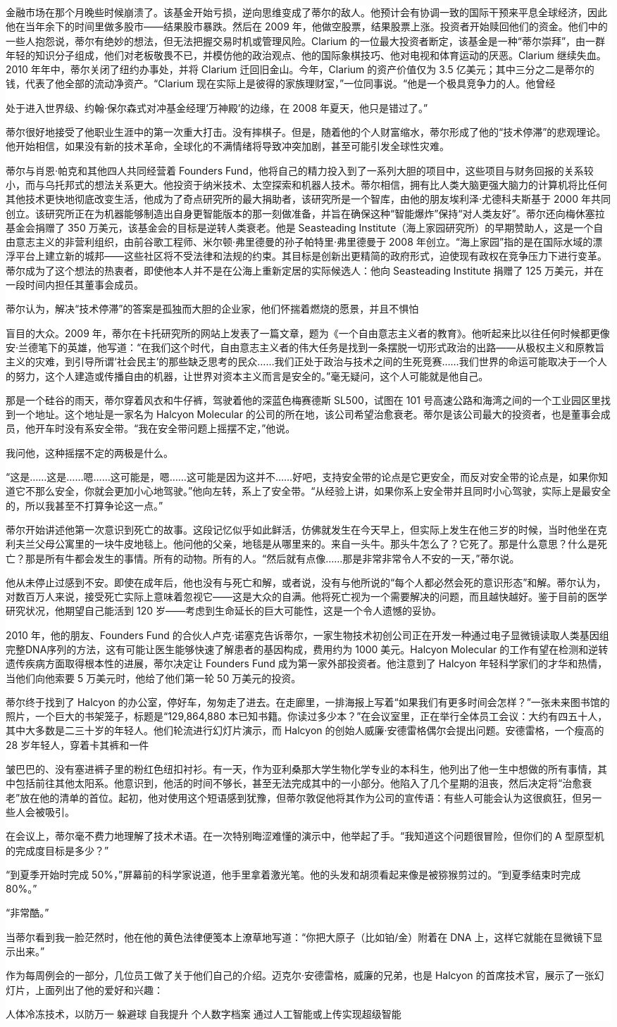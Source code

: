 金融市场在那个月晚些时候崩溃了。该基金开始亏损，逆向思维变成了蒂尔的敌人。他预计会有协调一致的国际干预来平息全球经济，因此他在当年余下的时间里做多股市——结果股市暴跌。然后在 2009 年，他做空股票，结果股票上涨。投资者开始赎回他们的资金。他们中的一些人抱怨说，蒂尔有绝妙的想法，但无法把握交易时机或管理风险。Clarium 的一位最大投资者断定，该基金是一种“蒂尔崇拜”，由一群年轻的知识分子组成，他们对老板敬畏不已，并模仿他的政治观点、他的国际象棋技巧、他对电视和体育运动的厌恶。Clarium 继续失血。2010 年年中，蒂尔关闭了纽约办事处，并将 Clarium 迁回旧金山。今年，Clarium 的资产价值仅为 3.5 亿美元；其中三分之二是蒂尔的钱，代表了他全部的流动净资产。“Clarium 现在实际上是彼得的家族理财室，”一位同事说。“他是一个极具竞争力的人。他曾经

处于进入世界级、约翰·保尔森式对冲基金经理‘万神殿’的边缘，在 2008 年夏天，他只是错过了。”

蒂尔很好地接受了他职业生涯中的第一次重大打击。没有摔棋子。但是，随着他的个人财富缩水，蒂尔形成了他的“技术停滞”的悲观理论。他开始相信，如果没有新的技术革命，全球化的不满情绪将导致冲突加剧，甚至可能引发全球性灾难。

蒂尔与肖恩·帕克和其他四人共同经营着 Founders Fund，他将自己的精力投入到了一系列大胆的项目中，这些项目与财务回报的关系较小，而与乌托邦式的想法关系更大。他投资于纳米技术、太空探索和机器人技术。蒂尔相信，拥有比人类大脑更强大脑力的计算机将比任何其他技术更快地彻底改变生活，他成为了奇点研究所的最大捐助者，该研究所是一个智库，由他的朋友埃利泽·尤德科夫斯基于 2000 年共同创立。该研究所正在为机器能够制造出自身更智能版本的那一刻做准备，并旨在确保这种“智能爆炸”保持“对人类友好”。蒂尔还向梅休塞拉基金会捐赠了 350 万美元，该基金会的目标是逆转人类衰老。他是 Seasteading Institute（海上家园研究所）的早期赞助人，这是一个自由意志主义的非营利组织，由前谷歌工程师、米尔顿·弗里德曼的孙子帕特里·弗里德曼于 2008 年创立。“海上家园”指的是在国际水域的漂浮平台上建立新的城邦——这些社区将不受法律和法规的约束。其目标是创新出更精简的政府形式，迫使现有政权在竞争压力下进行变革。蒂尔成为了这个想法的热衷者，即使他本人并不是在公海上重新定居的实际候选人：他向 Seasteading Institute 捐赠了 125 万美元，并在一段时间内担任其董事会成员。

蒂尔认为，解决“技术停滞”的答案是孤独而大胆的企业家，他们怀揣着燃烧的愿景，并且不惧怕

盲目的大众。2009 年，蒂尔在卡托研究所的网站上发表了一篇文章，题为《一个自由意志主义者的教育》。他听起来比以往任何时候都更像安·兰德笔下的英雄，他写道：“在我们这个时代，自由意志主义者的伟大任务是找到一条摆脱一切形式政治的出路——从极权主义和原教旨主义的灾难，到引导所谓‘社会民主’的那些缺乏思考的民众……我们正处于政治与技术之间的生死竞赛……我们世界的命运可能取决于一个人的努力，这个人建造或传播自由的机器，让世界对资本主义而言是安全的。”毫无疑问，这个人可能就是他自己。

那是一个硅谷的雨天，蒂尔穿着风衣和牛仔裤，驾驶着他的深蓝色梅赛德斯 SL500，试图在 101 号高速公路和海湾之间的一个工业园区里找到一个地址。这个地址是一家名为 Halcyon Molecular 的公司的所在地，该公司希望治愈衰老。蒂尔是该公司最大的投资者，也是董事会成员，他开车时没有系安全带。“我在安全带问题上摇摆不定，”他说。

我问他，这种摇摆不定的两极是什么。

“这是……这是……嗯……这可能是，嗯……这可能是因为这并不……好吧，支持安全带的论点是它更安全，而反对安全带的论点是，如果你知道它不那么安全，你就会更加小心地驾驶。”他向左转，系上了安全带。“从经验上讲，如果你系上安全带并且同时小心驾驶，实际上是最安全的，所以我甚至不打算争论这一点。”

蒂尔开始讲述他第一次意识到死亡的故事。这段记忆似乎如此鲜活，仿佛就发生在今天早上，但实际上发生在他三岁的时候，当时他坐在克利夫兰父母公寓里的一块牛皮地毯上。他问他的父亲，地毯是从哪里来的。来自一头牛。那头牛怎么了？它死了。那是什么意思？什么是死亡？那是所有牛都会发生的事情。所有的动物。所有的人。“然后就有点像……那是非常非常令人不安的一天，”蒂尔说。

他从未停止过感到不安。即使在成年后，他也没有与死亡和解，或者说，没有与他所说的“每个人都必然会死的意识形态”和解。蒂尔认为，对数百万人来说，接受死亡实际上意味着忽视它——这是大众的自满。他将死亡视为一个需要解决的问题，而且越快越好。鉴于目前的医学研究状况，他期望自己能活到 120 岁——考虑到生命延长的巨大可能性，这是一个令人遗憾的妥协。

2010 年，他的朋友、Founders Fund 的合伙人卢克·诺塞克告诉蒂尔，一家生物技术初创公司正在开发一种通过电子显微镜读取人类基因组完整DNA序列的方法，这有可能让医生能够快速了解患者的基因构成，费用约为 1000 美元。Halcyon Molecular 的工作有望在检测和逆转遗传疾病方面取得根本性的进展，蒂尔决定让 Founders Fund 成为第一家外部投资者。他注意到了 Halcyon 年轻科学家们的才华和热情，当他们向他索要 5 万美元时，他给了他们第一轮 50 万美元的投资。

蒂尔终于找到了 Halcyon 的办公室，停好车，匆匆走了进去。在走廊里，一排海报上写着“如果我们有更多时间会怎样？”一张未来图书馆的照片，一个巨大的书架笼子，标题是“129,864,880 本已知书籍。你读过多少本？”在会议室里，正在举行全体员工会议：大约有四五十人，其中大多数是二三十岁的年轻人。他们轮流进行幻灯片演示，而 Halcyon 的创始人威廉·安德雷格偶尔会提出问题。安德雷格，一个瘦高的 28 岁年轻人，穿着卡其裤和一件

皱巴巴的、没有塞进裤子里的粉红色纽扣衬衫。有一天，作为亚利桑那大学生物化学专业的本科生，他列出了他一生中想做的所有事情，其中包括前往其他太阳系。他意识到，他活的时间不够长，甚至无法完成其中的一小部分。他陷入了几个星期的沮丧，然后决定将“治愈衰老”放在他的清单的首位。起初，他对使用这个短语感到犹豫，但蒂尔敦促他将其作为公司的宣传语：有些人可能会认为这很疯狂，但另一些人会被吸引。

在会议上，蒂尔毫不费力地理解了技术术语。在一次特别晦涩难懂的演示中，他举起了手。“我知道这个问题很冒险，但你们的 A 型原型机的完成度目标是多少？”

“到夏季开始时完成 50%，”屏幕前的科学家说道，他手里拿着激光笔。他的头发和胡须看起来像是被猕猴剪过的。“到夏季结束时完成 80%。”

“非常酷。”

当蒂尔看到我一脸茫然时，他在他的黄色法律便笺本上潦草地写道：“你把大原子（比如铂/金）附着在 DNA 上，这样它就能在显微镜下显示出来。”

作为每周例会的一部分，几位员工做了关于他们自己的介绍。迈克尔·安德雷格，威廉的兄弟，也是 Halcyon 的首席技术官，展示了一张幻灯片，上面列出了他的爱好和兴趣：

人体冷冻技术，以防万一
躲避球
自我提升
个人数字档案
通过人工智能或上传实现超级智能
